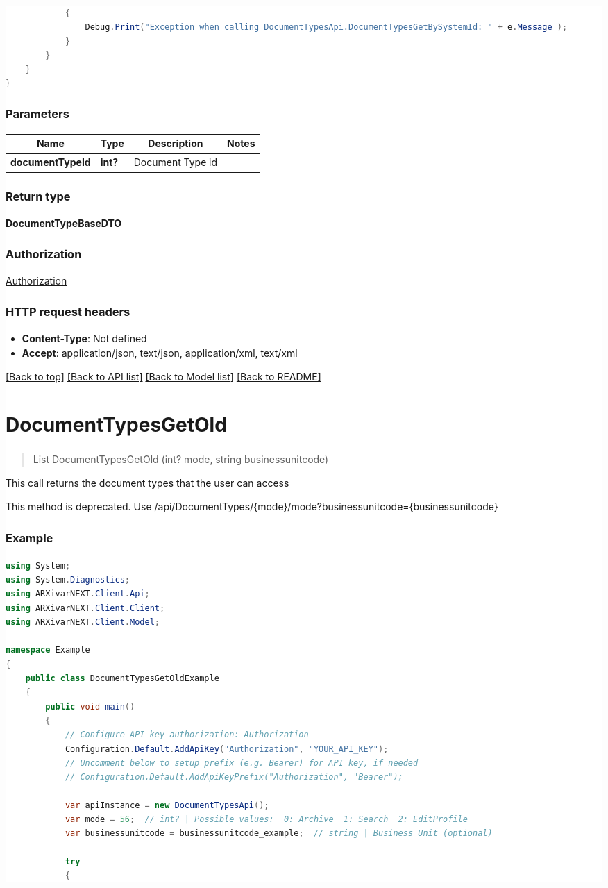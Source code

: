 ```csharp
            {
                Debug.Print("Exception when calling DocumentTypesApi.DocumentTypesGetBySystemId: " + e.Message );
            }
        }
    }
}
```

### Parameters

Name | Type | Description  | Notes
------------- | ------------- | ------------- | -------------
 **documentTypeId** | **int?**| Document Type id | 

### Return type

[**DocumentTypeBaseDTO**](DocumentTypeBaseDTO.md)

### Authorization

[Authorization](../README.md#Authorization)

### HTTP request headers

 - **Content-Type**: Not defined
 - **Accept**: application/json, text/json, application/xml, text/xml

[[Back to top]](#) [[Back to API list]](../README.md#documentation-for-api-endpoints) [[Back to Model list]](../README.md#documentation-for-models) [[Back to README]](../README.md)

<a name="documenttypesgetold"></a>
# **DocumentTypesGetOld**
> List<DocumentTypeBaseDTO> DocumentTypesGetOld (int? mode, string businessunitcode)

This call returns the document types that the user can access

This method is deprecated. Use /api/DocumentTypes/{mode}/mode?businessunitcode={businessunitcode}

### Example
```csharp
using System;
using System.Diagnostics;
using ARXivarNEXT.Client.Api;
using ARXivarNEXT.Client.Client;
using ARXivarNEXT.Client.Model;

namespace Example
{
    public class DocumentTypesGetOldExample
    {
        public void main()
        {
            // Configure API key authorization: Authorization
            Configuration.Default.AddApiKey("Authorization", "YOUR_API_KEY");
            // Uncomment below to setup prefix (e.g. Bearer) for API key, if needed
            // Configuration.Default.AddApiKeyPrefix("Authorization", "Bearer");

            var apiInstance = new DocumentTypesApi();
            var mode = 56;  // int? | Possible values:  0: Archive  1: Search  2: EditProfile 
            var businessunitcode = businessunitcode_example;  // string | Business Unit (optional)

            try
            {
```